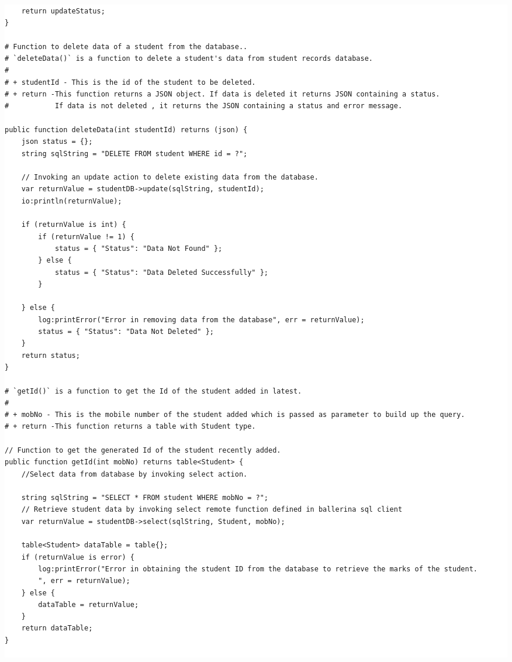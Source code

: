 ``` ballerina
    return updateStatus;
}

# Function to delete data of a student from the database..
# `deleteData()` is a function to delete a student's data from student records database.
#
# + studentId - This is the id of the student to be deleted.
# + return -This function returns a JSON object. If data is deleted it returns JSON containing a status.
#           If data is not deleted , it returns the JSON containing a status and error message.

public function deleteData(int studentId) returns (json) {
    json status = {};
    string sqlString = "DELETE FROM student WHERE id = ?";

    // Invoking an update action to delete existing data from the database.
    var returnValue = studentDB->update(sqlString, studentId);
    io:println(returnValue);

    if (returnValue is int) {
        if (returnValue != 1) {
            status = { "Status": "Data Not Found" };
        } else {
            status = { "Status": "Data Deleted Successfully" };
        }

    } else {
        log:printError("Error in removing data from the database", err = returnValue);
        status = { "Status": "Data Not Deleted" };
    }
    return status;
}

# `getId()` is a function to get the Id of the student added in latest.
#
# + mobNo - This is the mobile number of the student added which is passed as parameter to build up the query.
# + return -This function returns a table with Student type.

// Function to get the generated Id of the student recently added.
public function getId(int mobNo) returns table<Student> {
    //Select data from database by invoking select action.

    string sqlString = "SELECT * FROM student WHERE mobNo = ?";
    // Retrieve student data by invoking select remote function defined in ballerina sql client
    var returnValue = studentDB->select(sqlString, Student, mobNo);

    table<Student> dataTable = table{};
    if (returnValue is error) {
        log:printError("Error in obtaining the student ID from the database to retrieve the marks of the student.
        ", err = returnValue);
    } else {
        dataTable = returnValue;
    }
    return dataTable;
}


```
